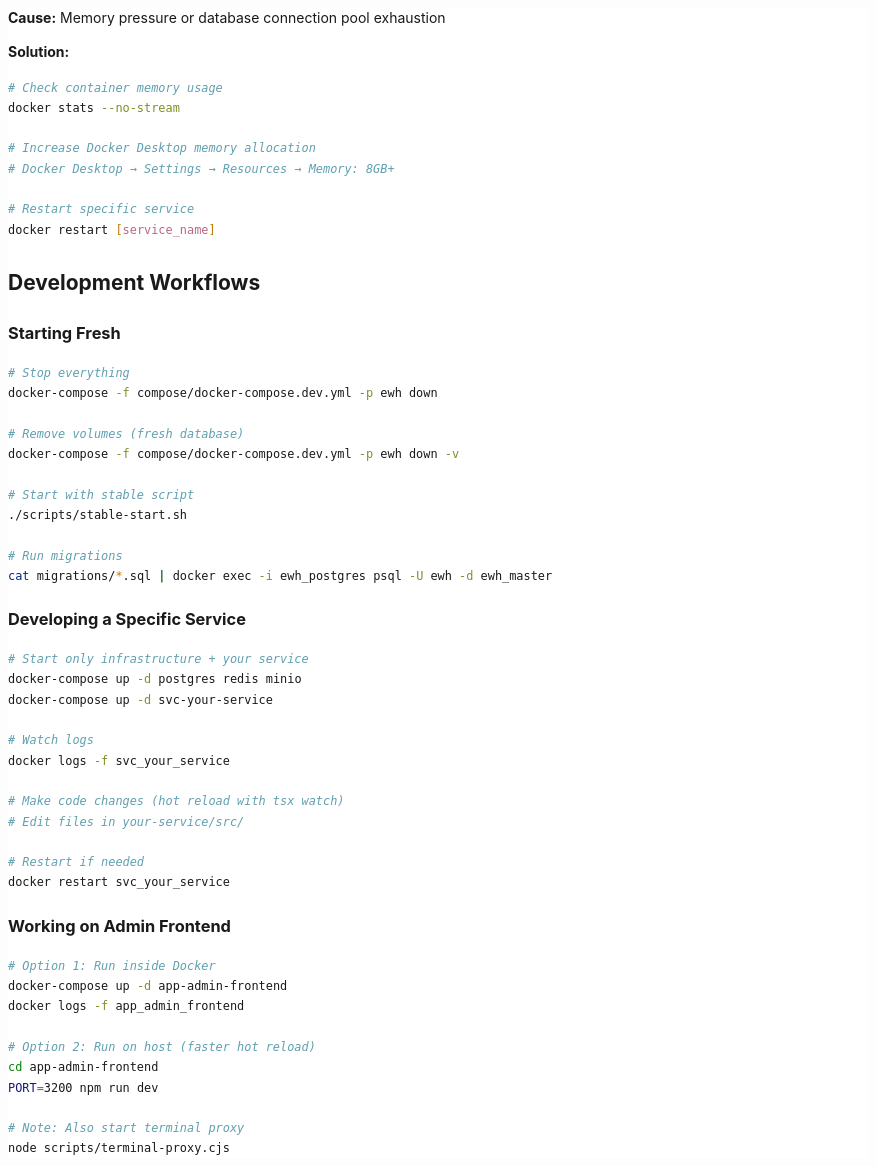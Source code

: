 **Cause:** Memory pressure or database connection pool exhaustion

**Solution:**
```bash
# Check container memory usage
docker stats --no-stream

# Increase Docker Desktop memory allocation
# Docker Desktop → Settings → Resources → Memory: 8GB+

# Restart specific service
docker restart [service_name]
```

## Development Workflows

### Starting Fresh

```bash
# Stop everything
docker-compose -f compose/docker-compose.dev.yml -p ewh down

# Remove volumes (fresh database)
docker-compose -f compose/docker-compose.dev.yml -p ewh down -v

# Start with stable script
./scripts/stable-start.sh

# Run migrations
cat migrations/*.sql | docker exec -i ewh_postgres psql -U ewh -d ewh_master
```

### Developing a Specific Service

```bash
# Start only infrastructure + your service
docker-compose up -d postgres redis minio
docker-compose up -d svc-your-service

# Watch logs
docker logs -f svc_your_service

# Make code changes (hot reload with tsx watch)
# Edit files in your-service/src/

# Restart if needed
docker restart svc_your_service
```

### Working on Admin Frontend

```bash
# Option 1: Run inside Docker
docker-compose up -d app-admin-frontend
docker logs -f app_admin_frontend

# Option 2: Run on host (faster hot reload)
cd app-admin-frontend
PORT=3200 npm run dev

# Note: Also start terminal proxy
node scripts/terminal-proxy.cjs
```

